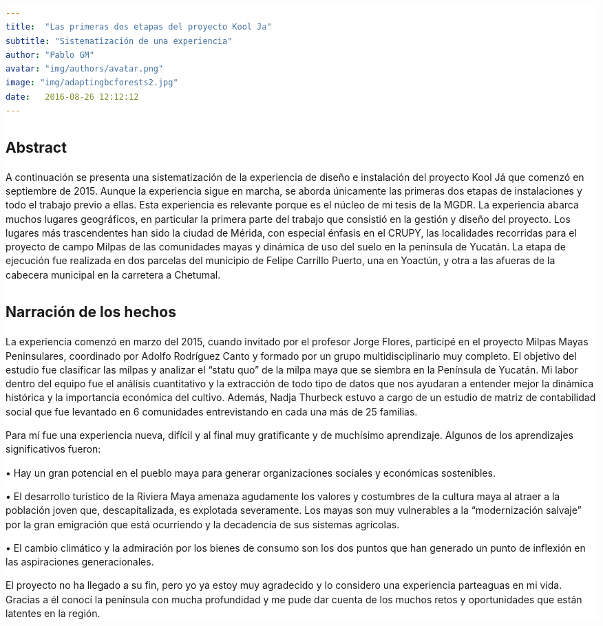 ```yaml
---
title:  "Las primeras dos etapas del proyecto Kool Ja"
subtitle: "Sistematización de una experiencia"
author: "Pablo GM"
avatar: "img/authors/avatar.png"
image: "img/adaptingbcforests2.jpg"
date:   2016-08-26 12:12:12
---
```


## Abstract

A continuación se presenta una sistematización de la experiencia de diseño e instalación del proyecto Kool Já que comenzó en septiembre de 2015. Aunque la experiencia sigue en marcha, se aborda únicamente las primeras dos etapas de instalaciones y todo el trabajo previo a ellas. 
Esta experiencia es relevante porque es el núcleo de mi tesis de la MGDR. La experiencia abarca muchos lugares geográficos, en particular la primera parte del trabajo que consistió en la gestión y diseño del proyecto. Los lugares más trascendentes han sido la ciudad de Mérida, con especial énfasis en el CRUPY, las localidades recorridas para el proyecto de campo Milpas de las comunidades mayas y dinámica de uso del suelo en la península de Yucatán. La etapa de ejecución fue realizada en dos parcelas del municipio de Felipe Carrillo Puerto, una en Yoactún, y otra a las afueras de la cabecera municipal en la carretera a Chetumal.

## Narración de los hechos

La experiencia comenzó en marzo del 2015, cuando invitado por el profesor Jorge Flores, participé en el proyecto Milpas Mayas Peninsulares, coordinado por Adolfo Rodríguez Canto y formado por un grupo multidisciplinario muy completo. El objetivo del estudio fue clasificar las milpas y analizar el “statu quo” de la milpa maya que se siembra en la Península de Yucatán. Mi labor dentro del equipo fue el análisis cuantitativo y la extracción de todo tipo de datos que nos ayudaran a entender mejor la dinámica histórica y la importancia económica del cultivo. Además, Nadja Thurbeck estuvo a cargo de un estudio de matriz de contabilidad social que fue levantado en 6 comunidades entrevistando en cada una más de 25 familias.

Para mí fue una experiencia nueva, difícil y al final muy gratificante y de muchísimo aprendizaje. Algunos de los aprendizajes significativos fueron:

•	Hay un gran potencial en el pueblo maya para generar organizaciones sociales y económicas sostenibles.

•	El desarrollo turístico de la Riviera Maya amenaza agudamente los valores y costumbres de la cultura maya al atraer a la población joven que, descapitalizada, es explotada severamente. Los mayas son muy vulnerables a la “modernización salvaje” por la gran emigración que está ocurriendo y la decadencia de sus sistemas agrícolas.

•	El cambio climático y la admiración por los bienes de consumo son los dos puntos que han generado un punto de inflexión en las aspiraciones generacionales.

El proyecto no ha llegado a su fin, pero yo ya estoy muy agradecido y lo considero una experiencia parteaguas en mi vida. Gracias a él conocí la península con mucha profundidad y me pude dar cuenta de los muchos retos y oportunidades que están latentes en la región. 
